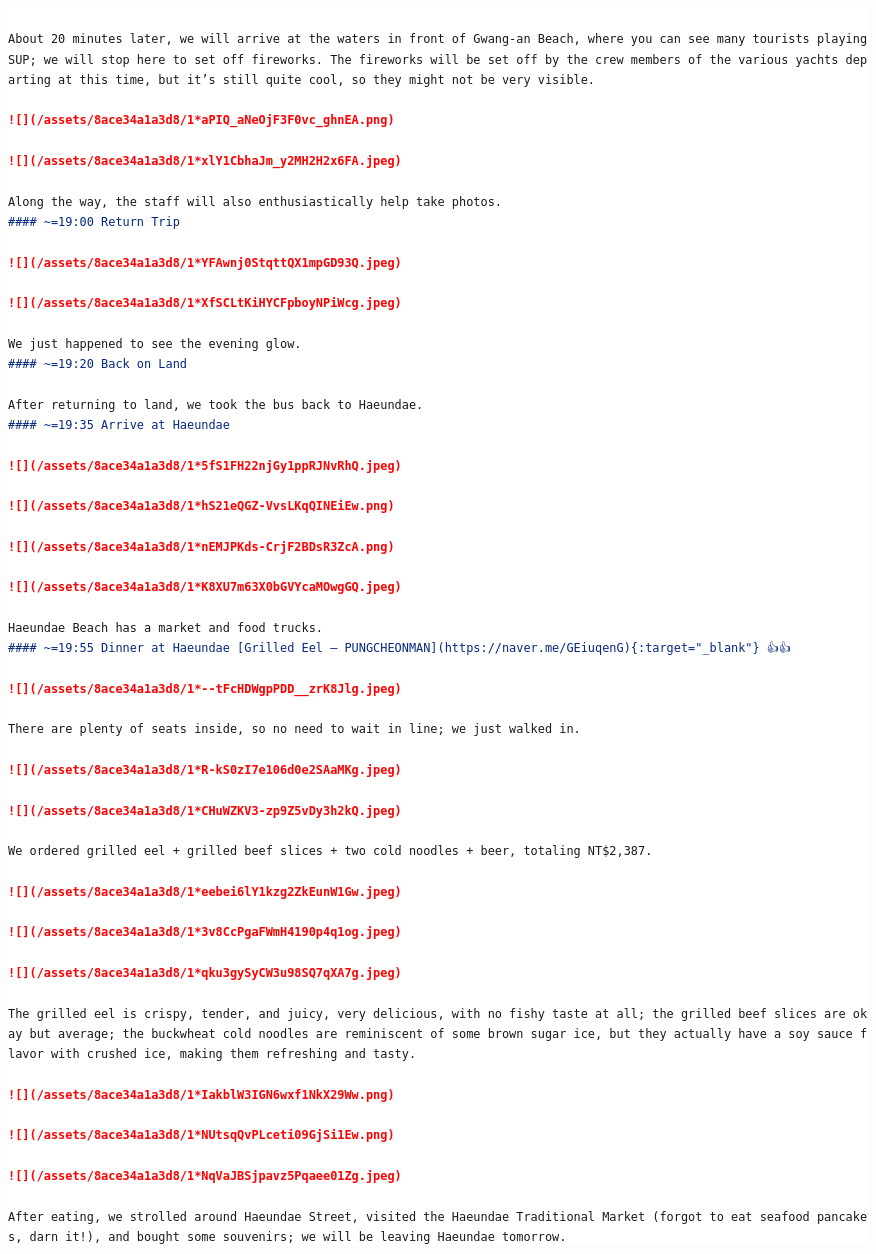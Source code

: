 ```markdown

About 20 minutes later, we will arrive at the waters in front of Gwang-an Beach, where you can see many tourists playing SUP; we will stop here to set off fireworks. The fireworks will be set off by the crew members of the various yachts departing at this time, but it’s still quite cool, so they might not be very visible.

![](/assets/8ace34a1a3d8/1*aPIQ_aNeOjF3F0vc_ghnEA.png)

![](/assets/8ace34a1a3d8/1*xlY1CbhaJm_y2MH2H2x6FA.jpeg)

Along the way, the staff will also enthusiastically help take photos.
#### ~=19:00 Return Trip

![](/assets/8ace34a1a3d8/1*YFAwnj0StqttQX1mpGD93Q.jpeg)

![](/assets/8ace34a1a3d8/1*XfSCLtKiHYCFpboyNPiWcg.jpeg)

We just happened to see the evening glow.
#### ~=19:20 Back on Land

After returning to land, we took the bus back to Haeundae.
#### ~=19:35 Arrive at Haeundae

![](/assets/8ace34a1a3d8/1*5fS1FH22njGy1ppRJNvRhQ.jpeg)

![](/assets/8ace34a1a3d8/1*hS21eQGZ-VvsLKqQINEiEw.png)

![](/assets/8ace34a1a3d8/1*nEMJPKds-CrjF2BDsR3ZcA.png)

![](/assets/8ace34a1a3d8/1*K8XU7m63X0bGVYcaMOwgGQ.jpeg)

Haeundae Beach has a market and food trucks.
#### ~=19:55 Dinner at Haeundae [Grilled Eel — PUNGCHEONMAN](https://naver.me/GEiuqenG){:target="_blank"} 👍👍

![](/assets/8ace34a1a3d8/1*--tFcHDWgpPDD__zrK8Jlg.jpeg)

There are plenty of seats inside, so no need to wait in line; we just walked in.

![](/assets/8ace34a1a3d8/1*R-kS0zI7e106d0e2SAaMKg.jpeg)

![](/assets/8ace34a1a3d8/1*CHuWZKV3-zp9Z5vDy3h2kQ.jpeg)

We ordered grilled eel + grilled beef slices + two cold noodles + beer, totaling NT$2,387.

![](/assets/8ace34a1a3d8/1*eebei6lY1kzg2ZkEunW1Gw.jpeg)

![](/assets/8ace34a1a3d8/1*3v8CcPgaFWmH4190p4q1og.jpeg)

![](/assets/8ace34a1a3d8/1*qku3gySyCW3u98SQ7qXA7g.jpeg)

The grilled eel is crispy, tender, and juicy, very delicious, with no fishy taste at all; the grilled beef slices are okay but average; the buckwheat cold noodles are reminiscent of some brown sugar ice, but they actually have a soy sauce flavor with crushed ice, making them refreshing and tasty.

![](/assets/8ace34a1a3d8/1*IakblW3IGN6wxf1NkX29Ww.png)

![](/assets/8ace34a1a3d8/1*NUtsqQvPLceti09GjSi1Ew.png)

![](/assets/8ace34a1a3d8/1*NqVaJBSjpavz5Pqaee01Zg.jpeg)

After eating, we strolled around Haeundae Street, visited the Haeundae Traditional Market (forgot to eat seafood pancakes, darn it!), and bought some souvenirs; we will be leaving Haeundae tomorrow.
```